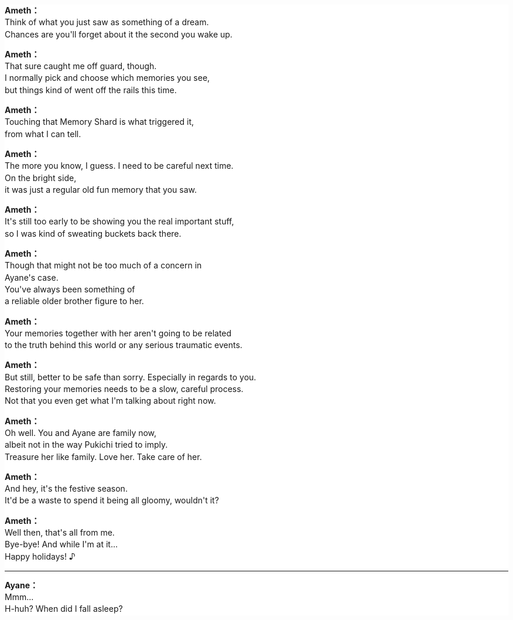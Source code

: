 **Ameth：**  
Think of what you just saw as something of a dream.  
Chances are you'll forget about it the second you wake up.  
  
**Ameth：**  
That sure caught me off guard, though.  
I normally pick and choose which memories you see,  
but things kind of went off the rails this time.  
  
**Ameth：**  
Touching that Memory Shard is what triggered it,  
from what I can tell.  
  
**Ameth：**  
The more you know, I guess. I need to be careful next time.  
On the bright side,  
it was just a regular old fun memory that you saw.  
  
**Ameth：**  
It's still too early to be showing you the real important stuff,  
so I was kind of sweating buckets back there.  
  
**Ameth：**  
Though that might not be too much of a concern in  
Ayane's case.  
You've always been something of  
a reliable older brother figure to her.  
  
**Ameth：**  
Your memories together with her aren't going to be related  
to the truth behind this world or any serious traumatic events.  
  
**Ameth：**  
But still, better to be safe than sorry. Especially in regards to you.  
Restoring your memories needs to be a slow, careful process.  
Not that you even get what I'm talking about right now.  
  
**Ameth：**  
Oh well. You and Ayane are family now,  
albeit not in the way Pukichi tried to imply.  
Treasure her like family. Love her. Take care of her.  
  
**Ameth：**  
And hey, it's the festive season.  
It'd be a waste to spend it being all gloomy, wouldn't it?  
  
**Ameth：**  
Well then, that's all from me.  
Bye-bye! And while I'm at it...  
Happy holidays! ♪  
  

---  
  
**Ayane：**  
Mmm...  
H-huh? When did I fall asleep?  
  